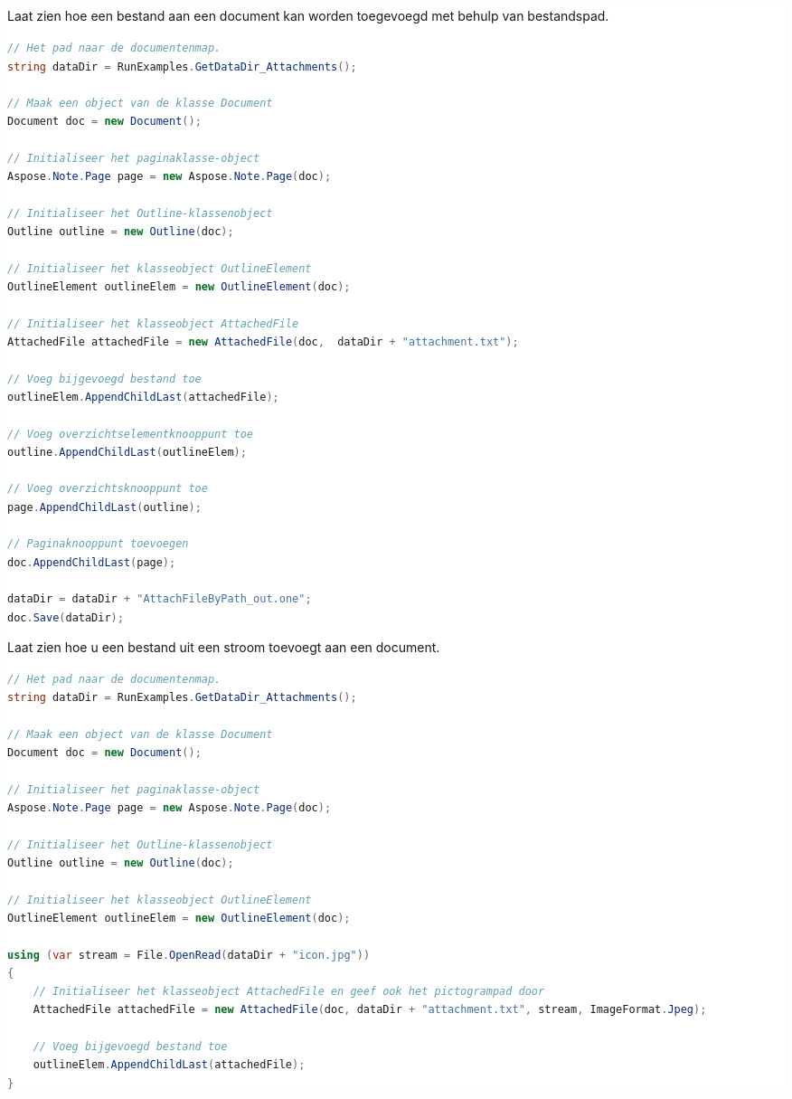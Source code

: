 Laat zien hoe een bestand aan een document kan worden toegevoegd met behulp van bestandspad.

```csharp
// Het pad naar de documentenmap.
string dataDir = RunExamples.GetDataDir_Attachments();

// Maak een object van de klasse Document
Document doc = new Document();

// Initialiseer het paginaklasse-object
Aspose.Note.Page page = new Aspose.Note.Page(doc);

// Initialiseer het Outline-klassenobject
Outline outline = new Outline(doc);

// Initialiseer het klasseobject OutlineElement
OutlineElement outlineElem = new OutlineElement(doc);

// Initialiseer het klasseobject AttachedFile
AttachedFile attachedFile = new AttachedFile(doc,  dataDir + "attachment.txt");

// Voeg bijgevoegd bestand toe
outlineElem.AppendChildLast(attachedFile);

// Voeg overzichtselementknooppunt toe
outline.AppendChildLast(outlineElem);

// Voeg overzichtsknooppunt toe
page.AppendChildLast(outline);

// Paginaknooppunt toevoegen
doc.AppendChildLast(page);

dataDir = dataDir + "AttachFileByPath_out.one";
doc.Save(dataDir);
```

Laat zien hoe u een bestand uit een stroom toevoegt aan een document.

```csharp
// Het pad naar de documentenmap.
string dataDir = RunExamples.GetDataDir_Attachments();

// Maak een object van de klasse Document
Document doc = new Document();

// Initialiseer het paginaklasse-object
Aspose.Note.Page page = new Aspose.Note.Page(doc);

// Initialiseer het Outline-klassenobject
Outline outline = new Outline(doc);

// Initialiseer het klasseobject OutlineElement
OutlineElement outlineElem = new OutlineElement(doc);

using (var stream = File.OpenRead(dataDir + "icon.jpg"))
{
    // Initialiseer het klasseobject AttachedFile en geef ook het pictogrampad door
    AttachedFile attachedFile = new AttachedFile(doc, dataDir + "attachment.txt", stream, ImageFormat.Jpeg);

    // Voeg bijgevoegd bestand toe
    outlineElem.AppendChildLast(attachedFile);
}

```